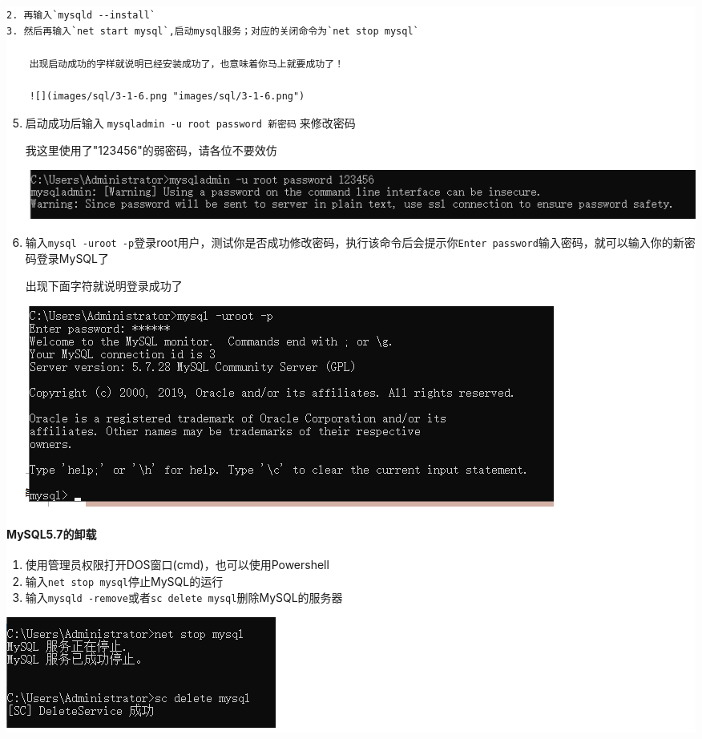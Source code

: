     2. 再输入`mysqld --install`
    3. 然后再输入`net start mysql`,启动mysql服务；对应的关闭命令为`net stop mysql`
         
        出现启动成功的字样就说明已经安装成功了，也意味着你马上就要成功了！

        ![](images/sql/3-1-6.png "images/sql/3-1-6.png")

5. 启动成功后输入 `mysqladmin -u root password 新密码` 来修改密码

    我这里使用了"123456"的弱密码，请各位不要效仿

    ![](images/sql/3-1-7.png "images/sql/3-1-7.png")

6. 输入`mysql -uroot -p`登录root用户，测试你是否成功修改密码，执行该命令后会提示你`Enter password`输入密码，就可以输入你的新密码登录MySQL了

    出现下面字符就说明登录成功了

    ![](images/sql/3-1-8.png "images/sql/3-1-8.png")

#### MySQL5.7的卸载

1. 使用管理员权限打开DOS窗口(cmd)，也可以使用Powershell
2. 输入`net stop mysql`停止MySQL的运行
3. 输入`mysqld -remove`或者`sc delete mysql`删除MySQL的服务器

![](images/sql/3-1-14.png "images/sql/3-1-14.png")
